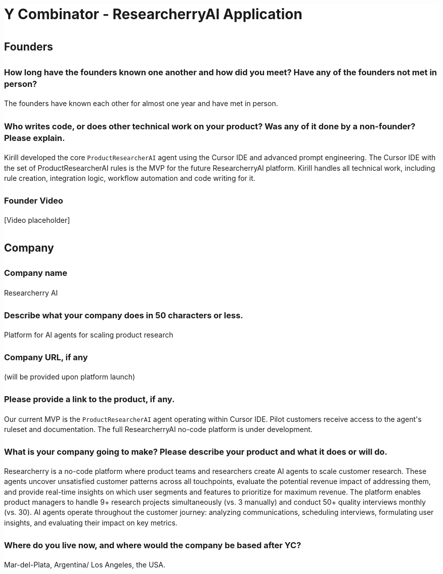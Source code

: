 # Y Combinator - ResearcherryAI Application

## Founders

### **How long have the founders known one another and how did you meet? Have any of the founders not met in person?**
The founders have known each other for almost one year and have met in person.

### **Who writes code, or does other technical work on your product? Was any of it done by a non-founder? Please explain.**
Kirill developed the core `ProductResearcherAI` agent using the Cursor IDE and advanced prompt engineering. The Cursor IDE with the set of ProductResearcherAI rules is the MVP for the future ResearcherryAI platform. Kirill handles all technical work, including rule creation, integration logic, workflow automation and code writing for it.

### Founder Video
[Video placeholder]

## Company

### **Company name**
Researcherry AI

### **Describe what your company does in 50 characters or less.**
Platform for AI agents for scaling product research

### **Company URL, if any**
(will be provided upon platform launch)

### **Please provide a link to the product, if any.**
Our current MVP is the `ProductResearcherAI` agent operating within Cursor IDE. Pilot customers receive access to the agent's ruleset and documentation. The full ResearcherryAI no-code platform is under development.

### **What is your company going to make? Please describe your product and what it does or will do.**
Researcherry is a no-code platform where product teams and researchers create AI agents to scale customer research. These agents uncover unsatisfied customer patterns across all touchpoints, evaluate the potential revenue impact of addressing them, and provide real-time insights on which user segments and features to prioritize for maximum revenue. The platform enables product managers to handle 9+ research projects simultaneously (vs. 3 manually) and conduct 50+ quality interviews monthly (vs. 30). AI agents operate throughout the customer journey: analyzing communications, scheduling interviews, formulating user insights, and evaluating their impact on key metrics.

### **Where do you live now, and where would the company be based after YC?**
Mar-del-Plata, Argentina/ Los Angeles, the USA.
